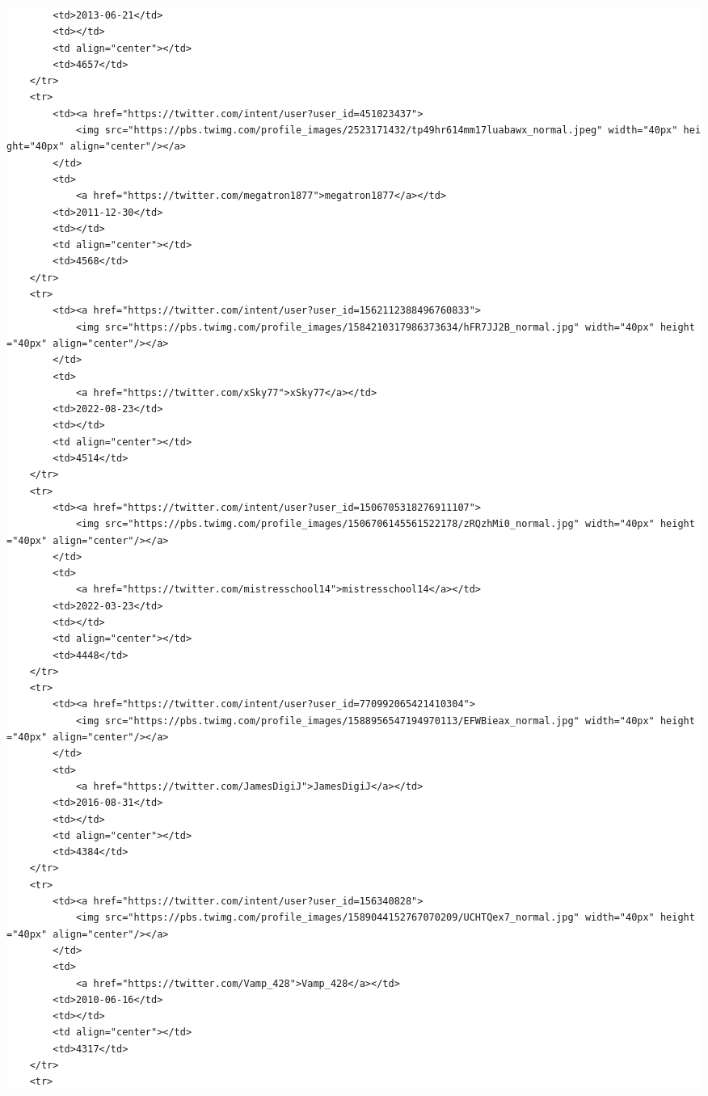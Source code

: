            <td>2013-06-21</td>
            <td></td>
            <td align="center"></td>
            <td>4657</td>
        </tr>
        <tr>
            <td><a href="https://twitter.com/intent/user?user_id=451023437">
                <img src="https://pbs.twimg.com/profile_images/2523171432/tp49hr614mm17luabawx_normal.jpeg" width="40px" height="40px" align="center"/></a>
            </td>
            <td>
                <a href="https://twitter.com/megatron1877">megatron1877</a></td>
            <td>2011-12-30</td>
            <td></td>
            <td align="center"></td>
            <td>4568</td>
        </tr>
        <tr>
            <td><a href="https://twitter.com/intent/user?user_id=1562112388496760833">
                <img src="https://pbs.twimg.com/profile_images/1584210317986373634/hFR7JJ2B_normal.jpg" width="40px" height="40px" align="center"/></a>
            </td>
            <td>
                <a href="https://twitter.com/xSky77">xSky77</a></td>
            <td>2022-08-23</td>
            <td></td>
            <td align="center"></td>
            <td>4514</td>
        </tr>
        <tr>
            <td><a href="https://twitter.com/intent/user?user_id=1506705318276911107">
                <img src="https://pbs.twimg.com/profile_images/1506706145561522178/zRQzhMi0_normal.jpg" width="40px" height="40px" align="center"/></a>
            </td>
            <td>
                <a href="https://twitter.com/mistresschool14">mistresschool14</a></td>
            <td>2022-03-23</td>
            <td></td>
            <td align="center"></td>
            <td>4448</td>
        </tr>
        <tr>
            <td><a href="https://twitter.com/intent/user?user_id=770992065421410304">
                <img src="https://pbs.twimg.com/profile_images/1588956547194970113/EFWBieax_normal.jpg" width="40px" height="40px" align="center"/></a>
            </td>
            <td>
                <a href="https://twitter.com/JamesDigiJ">JamesDigiJ</a></td>
            <td>2016-08-31</td>
            <td></td>
            <td align="center"></td>
            <td>4384</td>
        </tr>
        <tr>
            <td><a href="https://twitter.com/intent/user?user_id=156340828">
                <img src="https://pbs.twimg.com/profile_images/1589044152767070209/UCHTQex7_normal.jpg" width="40px" height="40px" align="center"/></a>
            </td>
            <td>
                <a href="https://twitter.com/Vamp_428">Vamp_428</a></td>
            <td>2010-06-16</td>
            <td></td>
            <td align="center"></td>
            <td>4317</td>
        </tr>
        <tr>